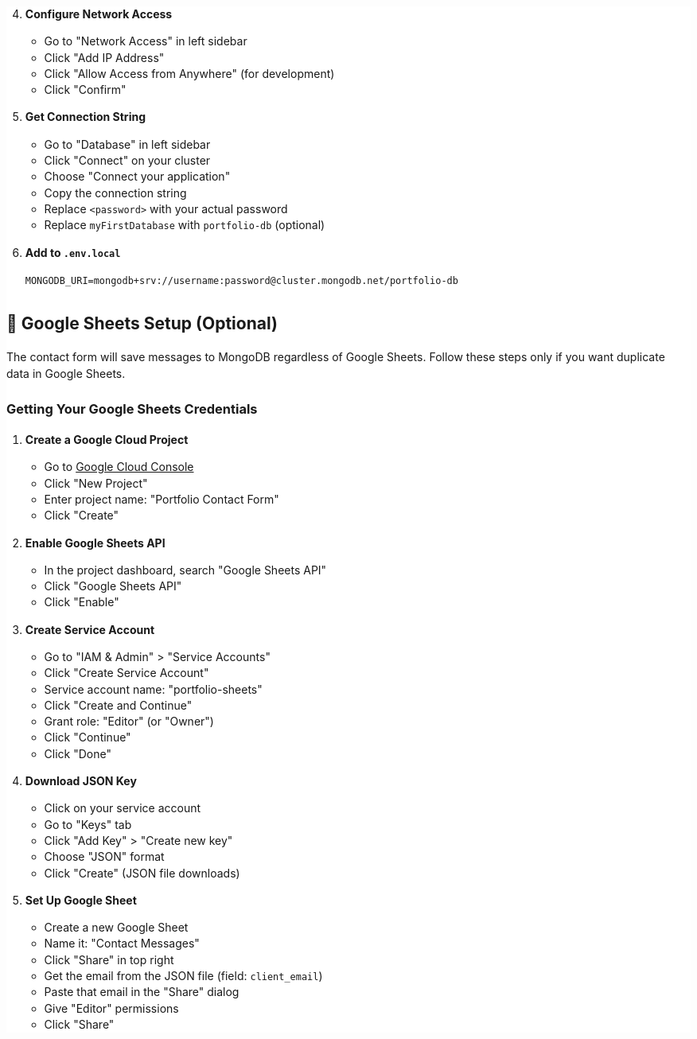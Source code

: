 4. **Configure Network Access**
   - Go to "Network Access" in left sidebar
   - Click "Add IP Address"
   - Click "Allow Access from Anywhere" (for development)
   - Click "Confirm"

5. **Get Connection String**
   - Go to "Database" in left sidebar
   - Click "Connect" on your cluster
   - Choose "Connect your application"
   - Copy the connection string
   - Replace `<password>` with your actual password
   - Replace `myFirstDatabase` with `portfolio-db` (optional)

6. **Add to `.env.local`**
   ```env
   MONGODB_URI=mongodb+srv://username:password@cluster.mongodb.net/portfolio-db
   ```

## 📄 Google Sheets Setup (Optional)

The contact form will save messages to MongoDB regardless of Google Sheets. Follow these steps only if you want duplicate data in Google Sheets.

### Getting Your Google Sheets Credentials

1. **Create a Google Cloud Project**
   - Go to [Google Cloud Console](https://console.cloud.google.com)
   - Click "New Project"
   - Enter project name: "Portfolio Contact Form"
   - Click "Create"

2. **Enable Google Sheets API**
   - In the project dashboard, search "Google Sheets API"
   - Click "Google Sheets API"
   - Click "Enable"

3. **Create Service Account**
   - Go to "IAM & Admin" > "Service Accounts"
   - Click "Create Service Account"
   - Service account name: "portfolio-sheets"
   - Click "Create and Continue"
   - Grant role: "Editor" (or "Owner")
   - Click "Continue"
   - Click "Done"

4. **Download JSON Key**
   - Click on your service account
   - Go to "Keys" tab
   - Click "Add Key" > "Create new key"
   - Choose "JSON" format
   - Click "Create" (JSON file downloads)

5. **Set Up Google Sheet**
   - Create a new Google Sheet
   - Name it: "Contact Messages"
   - Click "Share" in top right
   - Get the email from the JSON file (field: `client_email`)
   - Paste that email in the "Share" dialog
   - Give "Editor" permissions
   - Click "Share"
